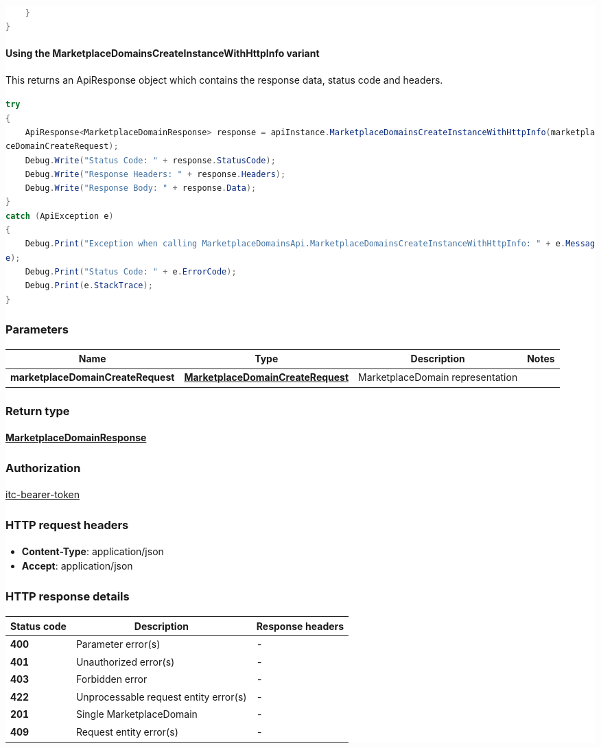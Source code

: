 ```csharp
    }
}
```

#### Using the MarketplaceDomainsCreateInstanceWithHttpInfo variant
This returns an ApiResponse object which contains the response data, status code and headers.

```csharp
try
{
    ApiResponse<MarketplaceDomainResponse> response = apiInstance.MarketplaceDomainsCreateInstanceWithHttpInfo(marketplaceDomainCreateRequest);
    Debug.Write("Status Code: " + response.StatusCode);
    Debug.Write("Response Headers: " + response.Headers);
    Debug.Write("Response Body: " + response.Data);
}
catch (ApiException e)
{
    Debug.Print("Exception when calling MarketplaceDomainsApi.MarketplaceDomainsCreateInstanceWithHttpInfo: " + e.Message);
    Debug.Print("Status Code: " + e.ErrorCode);
    Debug.Print(e.StackTrace);
}
```

### Parameters

| Name | Type | Description | Notes |
|------|------|-------------|-------|
| **marketplaceDomainCreateRequest** | [**MarketplaceDomainCreateRequest**](MarketplaceDomainCreateRequest.md) | MarketplaceDomain representation |  |

### Return type

[**MarketplaceDomainResponse**](MarketplaceDomainResponse.md)

### Authorization

[itc-bearer-token](../README.md#itc-bearer-token)

### HTTP request headers

 - **Content-Type**: application/json
 - **Accept**: application/json


### HTTP response details
| Status code | Description | Response headers |
|-------------|-------------|------------------|
| **400** | Parameter error(s) |  -  |
| **401** | Unauthorized error(s) |  -  |
| **403** | Forbidden error |  -  |
| **422** | Unprocessable request entity error(s) |  -  |
| **201** | Single MarketplaceDomain |  -  |
| **409** | Request entity error(s) |  -  |
